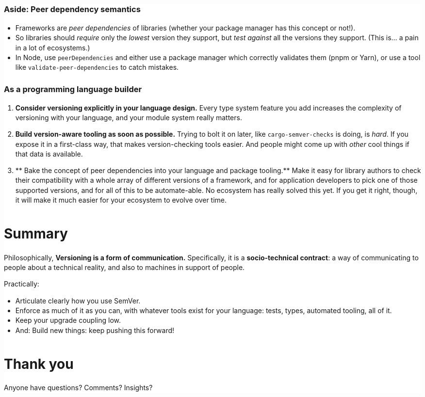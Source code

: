 ### Aside: Peer dependency semantics

- Frameworks are *peer dependencies* of libraries (whether your package manager has this concept or not!).
- So libraries should *require* only the *lowest* version they support, but *test against* all the versions they support. (This is… a pain in a lot of ecosystems.)
- In Node, use `peerDependencies` and either use a package manager which correctly validates them (pnpm or Yarn), or use a tool like `validate-peer-dependencies` to catch mistakes.

### As a programming language builder


1. **Consider versioning explicitly in your language design.** Every type system feature you add increases the complexity of versioning with your language, and your module system really matters.

2. **Build version-aware tooling as soon as possible.** Trying to bolt it on later, like `cargo-semver-checks` is doing, is *hard*. If you expose it in a first-class way, that makes version-checking tools easier. And people might come up with *other* cool things if that data is available.

3. ** Bake the concept of peer dependencies into your language and package tooling.** Make it easy for library authors to check their compatibility with a whole array of different versions of a framework, and for application developers to pick one of those supported versions, and for all of this to be automate-able. No ecosystem has really solved this yet. If you get it right, though, it will make it much easier for your ecosystem to evolve over time.

# Summary

Philosophically, **Versioning is a form of communication.** Specifically, it is a **socio-technical contract**: a way of communicating to people about a technical reality, and also to machines in support of people.

Practically:

- Articulate clearly how you use SemVer.
- Enforce as much of it as you can, with whatever tools exist for your language: tests, types, automated tooling, all of it.
- Keep your upgrade coupling low.
- And: Build new things: keep pushing this forward!

# Thank you

Anyone have questions? Comments? Insights?
